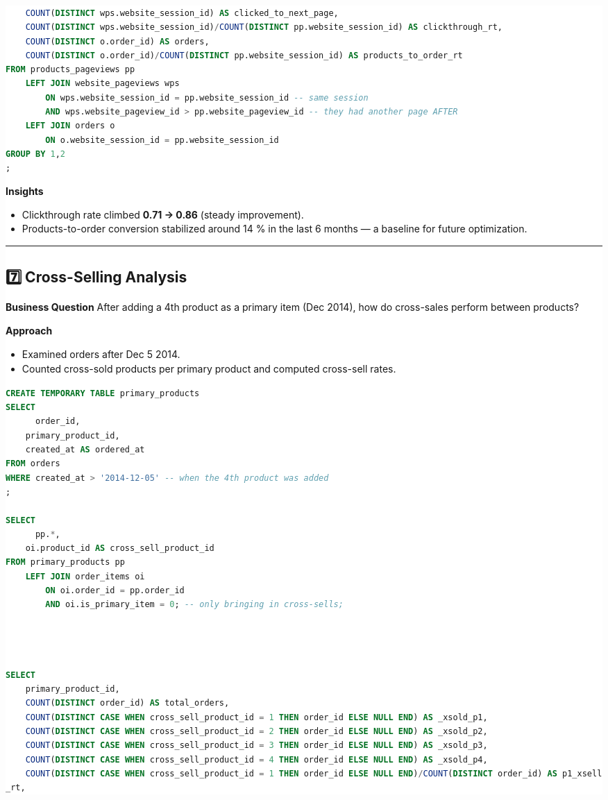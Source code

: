 ```sql
    COUNT(DISTINCT wps.website_session_id) AS clicked_to_next_page, 
    COUNT(DISTINCT wps.website_session_id)/COUNT(DISTINCT pp.website_session_id) AS clickthrough_rt,
    COUNT(DISTINCT o.order_id) AS orders,
    COUNT(DISTINCT o.order_id)/COUNT(DISTINCT pp.website_session_id) AS products_to_order_rt
FROM products_pageviews pp
	LEFT JOIN website_pageviews wps
		ON wps.website_session_id = pp.website_session_id -- same session
        AND wps.website_pageview_id > pp.website_pageview_id -- they had another page AFTER
	LEFT JOIN orders o
		ON o.website_session_id = pp.website_session_id
GROUP BY 1,2
;
```

**Insights**

* Clickthrough rate climbed **0.71 → 0.86** (steady improvement).
* Products-to-order conversion stabilized around 14 % in the last 6 months — a baseline for future optimization.

---

## 7️⃣ Cross-Selling Analysis

**Business Question**
After adding a 4th product as a primary item (Dec 2014), how do cross-sales perform between products?

**Approach**

* Examined orders after Dec 5 2014.
* Counted cross-sold products per primary product and computed cross-sell rates.

```sql 
CREATE TEMPORARY TABLE primary_products
SELECT 
	  order_id, 
    primary_product_id, 
    created_at AS ordered_at
FROM orders 
WHERE created_at > '2014-12-05' -- when the 4th product was added
;

SELECT
	  pp.*, 
    oi.product_id AS cross_sell_product_id
FROM primary_products pp
	LEFT JOIN order_items oi
		ON oi.order_id = pp.order_id
        AND oi.is_primary_item = 0; -- only bringing in cross-sells;




SELECT 
	primary_product_id, 
    COUNT(DISTINCT order_id) AS total_orders, 
    COUNT(DISTINCT CASE WHEN cross_sell_product_id = 1 THEN order_id ELSE NULL END) AS _xsold_p1,
    COUNT(DISTINCT CASE WHEN cross_sell_product_id = 2 THEN order_id ELSE NULL END) AS _xsold_p2,
    COUNT(DISTINCT CASE WHEN cross_sell_product_id = 3 THEN order_id ELSE NULL END) AS _xsold_p3,
    COUNT(DISTINCT CASE WHEN cross_sell_product_id = 4 THEN order_id ELSE NULL END) AS _xsold_p4,
    COUNT(DISTINCT CASE WHEN cross_sell_product_id = 1 THEN order_id ELSE NULL END)/COUNT(DISTINCT order_id) AS p1_xsell_rt,
```